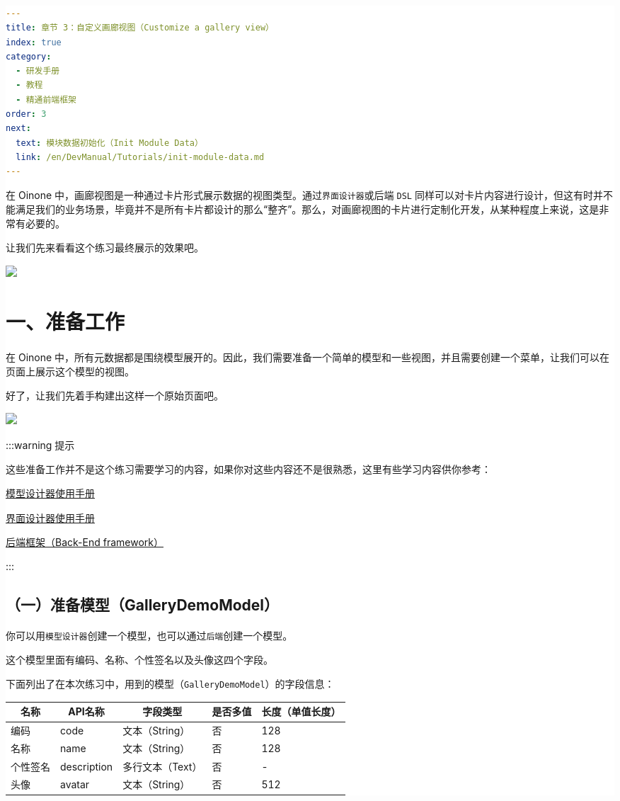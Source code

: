```yaml
---
title: 章节 3：自定义画廊视图（Customize a gallery view）
index: true
category:
  - 研发手册
  - 教程
  - 精通前端框架
order: 3
next:
  text: 模块数据初始化（Init Module Data）
  link: /en/DevManual/Tutorials/init-module-data.md
---
```

在 Oinone 中，画廊视图是一种通过卡片形式展示数据的视图类型。通过`界面设计器`或后端 `DSL` 同样可以对卡片内容进行设计，但这有时并不能满足我们的业务场景，毕竟并不是所有卡片都设计的那么“整齐”。那么，对画廊视图的卡片进行定制化开发，从某种程度上来说，这是非常有必要的。

让我们先来看看这个练习最终展示的效果吧。

![](https://oinone-jar.oss-cn-zhangjiakou.aliyuncs.com/welcome-document/Development/Tutorial/MasterFrontendFramework/chapter-3/result.png)

# 一、准备工作

在 Oinone 中，所有元数据都是围绕模型展开的。因此，我们需要准备一个简单的模型和一些视图，并且需要创建一个菜单，让我们可以在页面上展示这个模型的视图。

好了，让我们先着手构建出这样一个原始页面吧。

![](https://oinone-jar.oss-cn-zhangjiakou.aliyuncs.com/welcome-document/Development/Tutorial/MasterFrontendFramework/chapter-3/origin.png)

:::warning 提示

这些准备工作并不是这个练习需要学习的内容，如果你对这些内容还不是很熟悉，这里有些学习内容供你参考：

[模型设计器使用手册](/zh-cn/UserManual/Designers/ModelDesigner/README.md)

[界面设计器使用手册](/zh-cn/UserManual/Designers/UIDesigner/README.md)

[后端框架（Back-End framework）](/zh-cn/DevManual/Tutorials/Back-endFramework/README.md)

:::

## （一）准备模型（GalleryDemoModel）

你可以用`模型设计器`创建一个模型，也可以通过`后端`创建一个模型。

这个模型里面有编码、名称、个性签名以及头像这四个字段。

下面列出了在本次练习中，用到的模型（`GalleryDemoModel`）的字段信息：

| **名称** | **API名称** | **字段类型**     | **是否多值** | **长度（单值长度）** |
| -------- | ----------- | ---------------- | ------------ | -------------------- |
| 编码     | code        | 文本（String）   | 否           | 128                  |
| 名称     | name        | 文本（String）   | 否           | 128                  |
| 个性签名 | description | 多行文本（Text） | 否           | -                    |
| 头像     | avatar      | 文本（String）   | 否           | 512                  |

